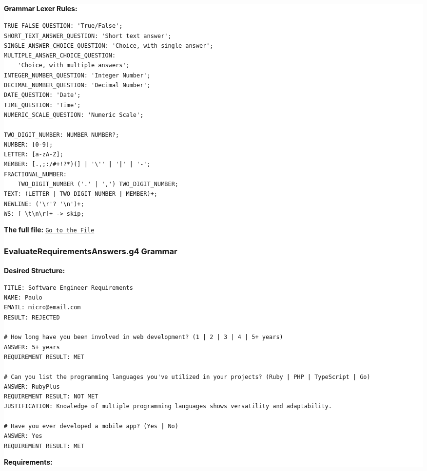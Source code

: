 **Grammar Lexer Rules:**

```antlr
TRUE_FALSE_QUESTION: 'True/False';
SHORT_TEXT_ANSWER_QUESTION: 'Short text answer';
SINGLE_ANSWER_CHOICE_QUESTION: 'Choice, with single answer';
MULTIPLE_ANSWER_CHOICE_QUESTION:
	'Choice, with multiple answers';
INTEGER_NUMBER_QUESTION: 'Integer Number';
DECIMAL_NUMBER_QUESTION: 'Decimal Number';
DATE_QUESTION: 'Date';
TIME_QUESTION: 'Time';
NUMERIC_SCALE_QUESTION: 'Numeric Scale';

TWO_DIGIT_NUMBER: NUMBER NUMBER?;
NUMBER: [0-9];
LETTER: [a-zA-Z];
MEMBER: [.,;:/#+!?*)(] | '\'' | '|' | '-';
FRACTIONAL_NUMBER:
	TWO_DIGIT_NUMBER ('.' | ',') TWO_DIGIT_NUMBER;
TEXT: (LETTER | TWO_DIGIT_NUMBER | MEMBER)+;
NEWLINE: ('\r'? '\n')+;
WS: [ \t\n\r]+ -> skip;
```

**The full file:** [```Go to the File```](../../jobs4u.ANTLR/src/main/java/lapr4/jobs4u/exporter/interview/answer/EvaluateInterviewAnswers.g4)

### EvaluateRequirementsAnswers.g4 Grammar

**Desired Structure:**

```txt
TITLE: Software Engineer Requirements
NAME: Paulo
EMAIL: micro@email.com
RESULT: REJECTED

# How long have you been involved in web development? (1 | 2 | 3 | 4 | 5+ years)
ANSWER: 5+ years
REQUIREMENT RESULT: MET

# Can you list the programming languages you've utilized in your projects? (Ruby | PHP | TypeScript | Go)
ANSWER: RubyPlus
REQUIREMENT RESULT: NOT MET
JUSTIFICATION: Knowledge of multiple programming languages shows versatility and adaptability.

# Have you ever developed a mobile app? (Yes | No)
ANSWER: Yes
REQUIREMENT RESULT: MET
```

**Requirements:**
